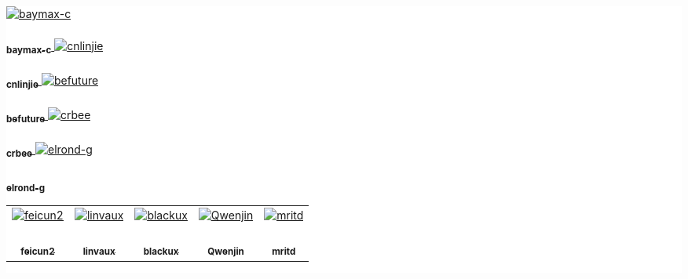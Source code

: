    <td align="center">
  <a href="https://github.com/baymax-c"><img src="https://avatars2.githubusercontent.com/u/62831888?s=400&v=4" width="100px;" alt="baymax-c"/>
  <br></br><sub><b>baymax-c</b></sub>
 
   <td align="center">
  <a href="https://github.com/cnlinjie"><img src="https://avatars1.githubusercontent.com/u/3601638?s=400&u=fa07b0ab31f248e87687ad587ba7af0f23f8ffc7&v=4" width="100px;" alt="cnlinjie"/>
  <br></br><sub><b>cnlinjie</b></sub>
 
   <td align="center">
  <a href="https://github.com/befuture"><img src="https://avatars2.githubusercontent.com/u/2246922?s=400&v=4" width="100px;" alt="befuture"/>
  <br></br><sub><b>befuture</b></sub>
 
  <td align="center">
  <a href="https://github.com/crbee"><img src="https://avatars2.githubusercontent.com/u/18109072?s=400&v=4" width="100px;" alt="crbee"/>
  <br></br><sub><b>crbee</b></sub>
 
   <td align="center">
  <a href="https://github.com/elrond-g"><img src="https://avatars2.githubusercontent.com/u/6926269?s=400&v=4" width="100px;" alt="elrond-g"/>
  <br></br><sub><b>elrond-g</b></sub>
 
  </td></tr></table>


  </td></tr></table> 
   <table><tr>
 
   <td align="center">
  <a href="https://github.com/feicun2"><img src="https://avatars1.githubusercontent.com/u/18099292?s=400&v=4" width="100px;" alt="feicun2"/>
  <br></br><sub><b>feicun2</b></sub>
 
   <td align="center">
  <a href="https://github.com/linvaux"><img src="https://avatars2.githubusercontent.com/u/33976489?s=400&u=27f32d8834a2f087c045115a30a9a7561e06fbac&v=4" width="100px;" alt="linvaux"/>
  <br></br><sub><b>linvaux</b></sub>
 
   <td align="center">
  <a href="https://github.com/blackux"><img src="https://avatars0.githubusercontent.com/u/29528771?s=400&u=c84394df6e33d6238d4222425ff32da093e4b44b&v=4" width="100px;" alt="blackux"/>
  <br></br><sub><b>blackux</b></sub>
 
   <td align="center">
  <a href="https://github.com/Qwenjin"><img src="https://avatars1.githubusercontent.com/u/15087970?s=400&u=2007a686733e6620b5dc93c8bb9153060be1cb9e&v=4" width="100px;" alt="Qwenjin"/>
  <br></br><sub><b>Qwenjin</b></sub>
 
   <td align="center">
  <a href="https://github.com/mritd"><img src="https://avatars1.githubusercontent.com/u/13043245?s=400&u=d8a792673e23bb2fad29cdde25a45a60dda2db96&v=4" width="100px;" alt="mritd"/>
  <br></br><sub><b>mritd</b></sub>
 
  </td></tr></table>
  
  
   </td></tr></table> 
   <table><tr>
 